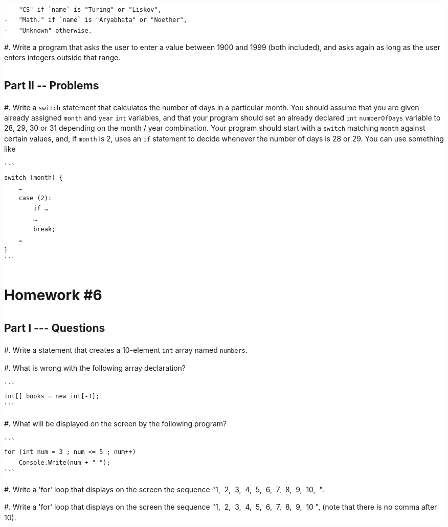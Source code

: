     -   "CS" if `name` is "Turing" or "Liskov",
    -   "Math." if `name` is "Aryabhata" or "Noether",
    -   "Unknown" otherwise.

#. Write a program that asks the user to enter a value between 1900 and 1999 (both included), and asks again as long as the user enters integers outside that range.

## Part II -- Problems

#. Write a `switch` statement that calculates the number of days in a particular month. You should assume that you are given already assigned `month` and `year` `int` variables, and that your program should set an already declared `int` `numberOfDays` variable to 28, 29, 30 or 31 depending on the month / year combination. Your program should start with a `switch` matching `month` against certain values, and, if `month` is 2, uses an `if` statement to decide whenever the number of days is 28 or 29. You can use something like

    ```
    switch (month) {
        …
        case (2):
            if …
            …
            break;
        …
    }
    ```



# Homework #6

## Part I --- Questions

#. Write a statement that creates a 10-element `int` array named `numbers`.

#. What is wrong with the following array declaration?

    ```
    int[] books = new int[-1];
    ```


#. What will be displayed on the screen by the following program?

    ```
    for (int num = 3 ; num <= 5 ; num++)
        Console.Write(num + " ");
    ```

#. Write a 'for' loop that displays on the screen the sequence "1,  2,  3,  4,  5,  6,  7,  8,  9,  10,  ". 

#. Write a 'for' loop that displays on the screen the sequence "1,  2,  3,  4,  5,  6,  7,  8,  9,  10 ", (note that there is no comma after 10). 
